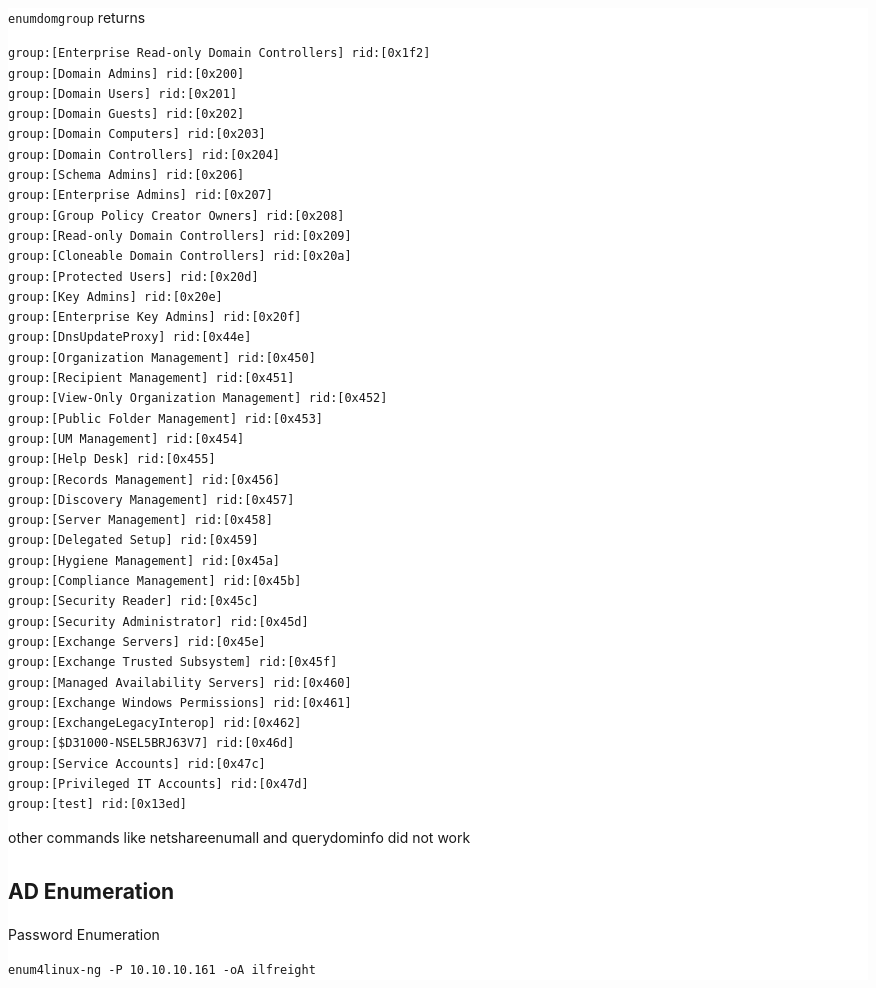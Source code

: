 ```
```
`enumdomgroup` returns
```
group:[Enterprise Read-only Domain Controllers] rid:[0x1f2]
group:[Domain Admins] rid:[0x200]
group:[Domain Users] rid:[0x201]
group:[Domain Guests] rid:[0x202]
group:[Domain Computers] rid:[0x203]
group:[Domain Controllers] rid:[0x204]
group:[Schema Admins] rid:[0x206]
group:[Enterprise Admins] rid:[0x207]
group:[Group Policy Creator Owners] rid:[0x208]
group:[Read-only Domain Controllers] rid:[0x209]
group:[Cloneable Domain Controllers] rid:[0x20a]
group:[Protected Users] rid:[0x20d]
group:[Key Admins] rid:[0x20e]
group:[Enterprise Key Admins] rid:[0x20f]
group:[DnsUpdateProxy] rid:[0x44e]
group:[Organization Management] rid:[0x450]
group:[Recipient Management] rid:[0x451]
group:[View-Only Organization Management] rid:[0x452]
group:[Public Folder Management] rid:[0x453]
group:[UM Management] rid:[0x454]
group:[Help Desk] rid:[0x455]
group:[Records Management] rid:[0x456]
group:[Discovery Management] rid:[0x457]
group:[Server Management] rid:[0x458]
group:[Delegated Setup] rid:[0x459]
group:[Hygiene Management] rid:[0x45a]
group:[Compliance Management] rid:[0x45b]
group:[Security Reader] rid:[0x45c]
group:[Security Administrator] rid:[0x45d]
group:[Exchange Servers] rid:[0x45e]
group:[Exchange Trusted Subsystem] rid:[0x45f]
group:[Managed Availability Servers] rid:[0x460]
group:[Exchange Windows Permissions] rid:[0x461]
group:[ExchangeLegacyInterop] rid:[0x462]
group:[$D31000-NSEL5BRJ63V7] rid:[0x46d]
group:[Service Accounts] rid:[0x47c]
group:[Privileged IT Accounts] rid:[0x47d]
group:[test] rid:[0x13ed]
```
other commands like netshareenumall and querydominfo did not work

## AD Enumeration
Password Enumeration
```
enum4linux-ng -P 10.10.10.161 -oA ilfreight
```
